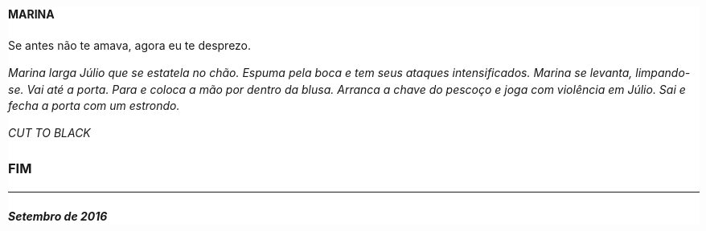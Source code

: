 #### MARINA
Se antes não te amava, agora eu te desprezo.

*Marina larga Júlio que se estatela no chão. Espuma pela boca e tem seus ataques intensificados. Marina se levanta, limpando-se. Vai até a porta. Para e coloca a mão por dentro da blusa. Arranca a chave do pescoço e joga com violência em Júlio. Sai e fecha a porta com um estrondo.*

*CUT TO BLACK*

### **FIM**

---

##### **Setembro de 2016**
